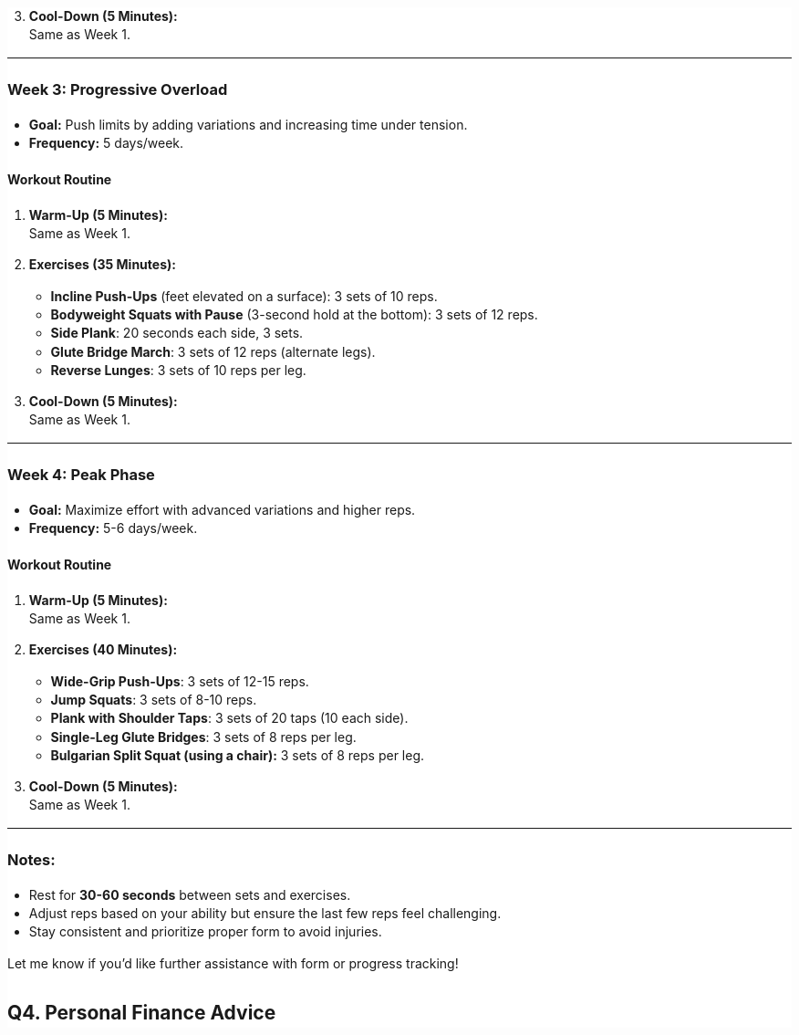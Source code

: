 3. **Cool-Down (5 Minutes):**  
   Same as Week 1.  

---

### **Week 3: Progressive Overload**  
- **Goal:** Push limits by adding variations and increasing time under tension.  
- **Frequency:** 5 days/week.  

#### **Workout Routine**  
1. **Warm-Up (5 Minutes):**  
   Same as Week 1.  

2. **Exercises (35 Minutes):**  
   - **Incline Push-Ups** (feet elevated on a surface): 3 sets of 10 reps.  
   - **Bodyweight Squats with Pause** (3-second hold at the bottom): 3 sets of 12 reps.  
   - **Side Plank**: 20 seconds each side, 3 sets.  
   - **Glute Bridge March**: 3 sets of 12 reps (alternate legs).  
   - **Reverse Lunges**: 3 sets of 10 reps per leg.  

3. **Cool-Down (5 Minutes):**  
   Same as Week 1.  

---

### **Week 4: Peak Phase**  
- **Goal:** Maximize effort with advanced variations and higher reps.  
- **Frequency:** 5-6 days/week.  

#### **Workout Routine**  
1. **Warm-Up (5 Minutes):**  
   Same as Week 1.  

2. **Exercises (40 Minutes):**  
   - **Wide-Grip Push-Ups**: 3 sets of 12-15 reps.  
   - **Jump Squats**: 3 sets of 8-10 reps.  
   - **Plank with Shoulder Taps**: 3 sets of 20 taps (10 each side).  
   - **Single-Leg Glute Bridges**: 3 sets of 8 reps per leg.  
   - **Bulgarian Split Squat (using a chair):** 3 sets of 8 reps per leg.  

3. **Cool-Down (5 Minutes):**  
   Same as Week 1.  

---

### **Notes:**  
- Rest for **30-60 seconds** between sets and exercises.  
- Adjust reps based on your ability but ensure the last few reps feel challenging.  
- Stay consistent and prioritize proper form to avoid injuries.  

Let me know if you’d like further assistance with form or progress tracking!


## Q4. Personal Finance Advice
